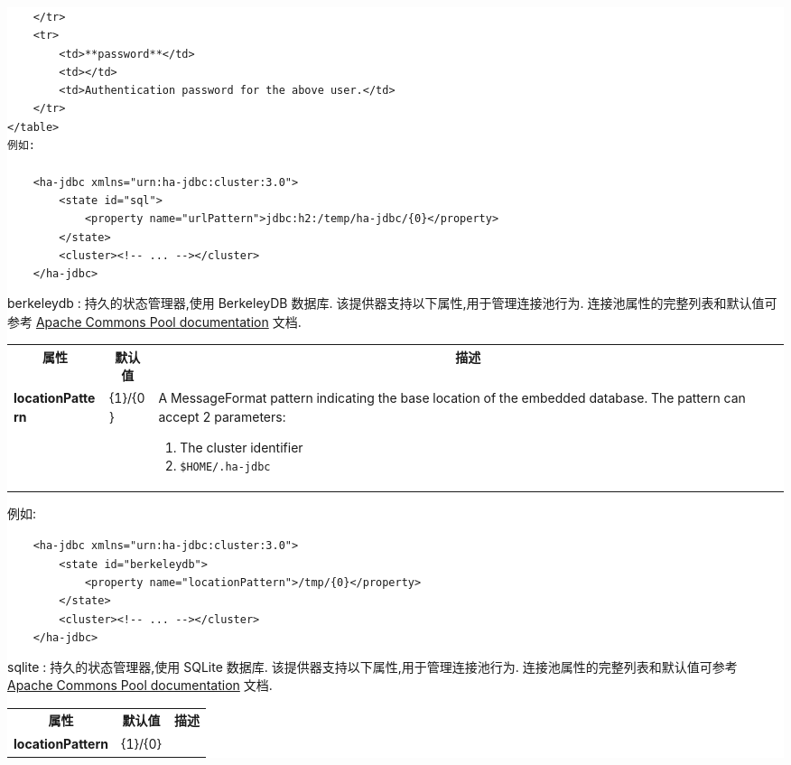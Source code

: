 		</tr>
		<tr>
			<td>**password**</td>
			<td></td>
			<td>Authentication password for the above user.</td>
		</tr>
	</table>
	例如:

		<ha-jdbc xmlns="urn:ha-jdbc:cluster:3.0">
			<state id="sql">
				<property name="urlPattern">jdbc:h2:/temp/ha-jdbc/{0}</property>
			</state>
			<cluster><!-- ... --></cluster>
		</ha-jdbc>

berkeleydb
:	持久的状态管理器,使用 BerkeleyDB 数据库.
	该提供器支持以下属性,用于管理连接池行为.
	连接池属性的完整列表和默认值可参考 [Apache Commons Pool documentation][commons-pool] 文档.
	<table>
		<tr>
			<th>属性</th>
			<th>默认值</th>
			<th>描述</th>
		</tr>
		<tr>
			<td>**locationPattern**</td>
			<td>
				{1}/{0}
			</td>
			<td>
				A MessageFormat pattern indicating the base location of the embedded database.
				The pattern can accept 2 parameters:
				<ol>
					<li>The cluster identifier</li>
					<li>`$HOME/.ha-jdbc`</li>
				</ol>
			</td>
		</tr>
	</table>
	例如:

		<ha-jdbc xmlns="urn:ha-jdbc:cluster:3.0">
			<state id="berkeleydb">
				<property name="locationPattern">/tmp/{0}</property>
			</state>
			<cluster><!-- ... --></cluster>
		</ha-jdbc>

sqlite
:	持久的状态管理器,使用 SQLite 数据库.
	该提供器支持以下属性,用于管理连接池行为.
	连接池属性的完整列表和默认值可参考 [Apache Commons Pool documentation][commons-pool] 文档.
	<table>
		<tr>
			<th>属性</th>
			<th>默认值</th>
			<th>描述</th>
		</tr>
		<tr>
			<td>**locationPattern**</td>
			<td>
				{1}/{0}
			</td>

[commons-pool]: http://commons.apache.org/pool/apidocs/org/apache/commons/pool/impl/GenericObjectPool.html "Apache Commons Pool"
[jgroups]: http://community.jboss.org/wiki/JGroups "JGroups"